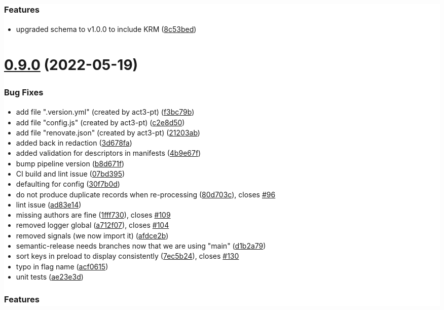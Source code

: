 
### Features

* upgraded schema to v1.0.0 to include KRM ([8c53bed](https://git.act3-ace.com/ace/data/telemetry/commit/8c53bedd7ebcbaf4cdda4ed1181cd9e516f288d7))

# [0.9.0](https://git.act3-ace.com/ace/data/telemetry/compare/v0.8.19...v0.9.0) (2022-05-19)


### Bug Fixes

* add file ".version.yml" (created by act3-pt) ([f3bc79b](https://git.act3-ace.com/ace/data/telemetry/commit/f3bc79b8dcaf5dde0f7116d4bcfa4ff3dd51a380))
* add file "config.js" (created by act3-pt) ([c2e8d50](https://git.act3-ace.com/ace/data/telemetry/commit/c2e8d506f3ef99aefe8cc452fe29d45e82994418))
* add file "renovate.json" (created by act3-pt) ([21203ab](https://git.act3-ace.com/ace/data/telemetry/commit/21203ab34acd4c60f7e9826ecb692be69af4a610))
* added back in redaction ([3d678fa](https://git.act3-ace.com/ace/data/telemetry/commit/3d678fa402210d5bf939b154b40f93d424f28bae))
* added validation for descriptors in manifests ([4b9e67f](https://git.act3-ace.com/ace/data/telemetry/commit/4b9e67fb58ce53adbacafac46d624d3c5064e84c))
* bump pipeline version ([b8d671f](https://git.act3-ace.com/ace/data/telemetry/commit/b8d671f387038cba57b3f9b8c14a851a47f9c50b))
* CI build and lint issue ([07bd395](https://git.act3-ace.com/ace/data/telemetry/commit/07bd395ba709eb08932049a824cce9f43f45b03f))
* defaulting for config ([30f7b0d](https://git.act3-ace.com/ace/data/telemetry/commit/30f7b0d79803694ac89558224b046b9598756f7c))
* do not produce duplicate records when re-processing ([80d703c](https://git.act3-ace.com/ace/data/telemetry/commit/80d703cc96a7cd99819eae6f14ef1088195c3a06)), closes [#96](https://git.act3-ace.com/ace/data/telemetry/issues/96)
* lint issue ([ad83e14](https://git.act3-ace.com/ace/data/telemetry/commit/ad83e14720a5a90f5272ca4a24e7d3ca3f2496c5))
* missing authors are fine ([1fff730](https://git.act3-ace.com/ace/data/telemetry/commit/1fff73022e8e2d3aace807b3ed72f64c7f0b5975)), closes [#109](https://git.act3-ace.com/ace/data/telemetry/issues/109)
* removed logger global ([a712f07](https://git.act3-ace.com/ace/data/telemetry/commit/a712f07fb6ef1a5b8377c352047de7b66b885ddd)), closes [#104](https://git.act3-ace.com/ace/data/telemetry/issues/104)
* removed signals (we now import it) ([afdce2b](https://git.act3-ace.com/ace/data/telemetry/commit/afdce2b8ea076b3cafa4e857c3bc42850b6a6cc6))
* semantic-release needs branches now that we are using "main" ([d1b2a79](https://git.act3-ace.com/ace/data/telemetry/commit/d1b2a79cefc7cf4f87a0dd3d175153c9cbbf42bd))
* sort keys in preload to display consistently ([7ec5b24](https://git.act3-ace.com/ace/data/telemetry/commit/7ec5b2475f818c63400f7f368040d54d4901ad16)), closes [#130](https://git.act3-ace.com/ace/data/telemetry/issues/130)
* typo in flag name ([acf0615](https://git.act3-ace.com/ace/data/telemetry/commit/acf06157b6d2d7b85bde6e302b79d879dff21d97))
* unit tests ([ae23e3d](https://git.act3-ace.com/ace/data/telemetry/commit/ae23e3d51c9b093935c36301dfb60ed32861052a))


### Features
